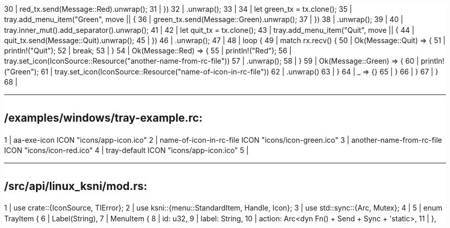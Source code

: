 30 |         red_tx.send(Message::Red).unwrap();
31 |     })
32 |     .unwrap();
33 | 
34 |     let green_tx = tx.clone();
35 |     tray.add_menu_item("Green", move || {
36 |         green_tx.send(Message::Green).unwrap();
37 |     })
38 |     .unwrap();
39 | 
40 |     tray.inner_mut().add_separator().unwrap();
41 | 
42 |     let quit_tx = tx.clone();
43 |     tray.add_menu_item("Quit", move || {
44 |         quit_tx.send(Message::Quit).unwrap();
45 |     })
46 |     .unwrap();
47 | 
48 |     loop {
49 |         match rx.recv() {
50 |             Ok(Message::Quit) => {
51 |                 println!("Quit");
52 |                 break;
53 |             }
54 |             Ok(Message::Red) => {
55 |                 println!("Red");
56 |                 tray.set_icon(IconSource::Resource("another-name-from-rc-file"))
57 |                     .unwrap();
58 |             }
59 |             Ok(Message::Green) => {
60 |                 println!("Green");
61 |                 tray.set_icon(IconSource::Resource("name-of-icon-in-rc-file"))
62 |                     .unwrap()
63 |             }
64 |             _ => {}
65 |         }
66 |     }
67 | }
68 | 


--------------------------------------------------------------------------------
/examples/windows/tray-example.rc:
--------------------------------------------------------------------------------
1 | aa-exe-icon ICON "icons/app-icon.ico"
2 | name-of-icon-in-rc-file ICON "icons/icon-green.ico"
3 | another-name-from-rc-file ICON "icons/icon-red.ico"
4 | tray-default ICON "icons/app-icon.ico"
5 | 


--------------------------------------------------------------------------------
/src/api/linux_ksni/mod.rs:
--------------------------------------------------------------------------------
  1 | use crate::{IconSource, TIError};
  2 | use ksni::{menu::StandardItem, Handle, Icon};
  3 | use std::sync::{Arc, Mutex};
  4 | 
  5 | enum TrayItem {
  6 |     Label(String),
  7 |     MenuItem {
  8 |         id: u32,
  9 |         label: String,
 10 |         action: Arc<dyn Fn() + Send + Sync + 'static>,
 11 |     },